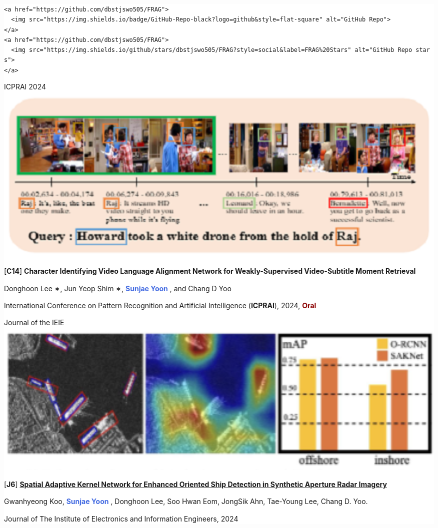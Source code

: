     <a href="https://github.com/dbstjswo505/FRAG">
      <img src="https://img.shields.io/badge/GitHub-Repo-black?logo=github&style=flat-square" alt="GitHub Repo">
    </a>
    <a href="https://github.com/dbstjswo505/FRAG">
      <img src="https://img.shields.io/github/stars/dbstjswo505/FRAG?style=social&label=FRAG%20Stars" alt="GitHub Repo stars">
    </a>
  </div>
</div>

<div class='paper-box'><div class='paper-box-image'><div class="badge">ICPRAI 2024</div><img src='images/icprai_2024.png' alt="sym" width="100%"></div>
<div class='paper-box-text' markdown="1">

[**C14**] **Character Identifying Video Language Alignment Network for Weakly-Supervised Video-Subtitle Moment Retrieval**

Donghoon Lee ∗, Jun Yeop Shim ∗, <span style="color:royalblue">**Sunjae Yoon** </span>, and Chang D Yoo

International Conference on Pattern Recognition and Artificial Intelligence (**ICPRAI**), 2024, <span style="color:#8B0000">**Oral**</span>
</div>
</div>

<div class='paper-box'><div class='paper-box-image'><div class="badge">Journal of the IEIE</div><img src='images/ieie_journal_2024.png' alt="sym" width="100%"></div>
<div class='paper-box-text' markdown="1">

[**J6**] [**Spatial Adaptive Kernel Network for Enhanced Oriented Ship Detection in Synthetic Aperture Radar Imagery**](https://www.dbpia.co.kr/pdf/pdfView.do?nodeId=NODE11947319&googleIPSandBox=false&mark=0&minRead=15&ipRange=false&b2cLoginYN=false&icstClss=010000&isPDFSizeAllowed=true&accessgl=Y&language=ko_KR&hasTopBanner=true)

Gwanhyeong Koo, <span style="color:royalblue">**Sunjae Yoon** </span>, Donghoon Lee, Soo Hwan Eom, JongSik Ahn, Tae-Young Lee, Chang D. Yoo.

Journal of The Institute of Electronics and Information Engineers, 2024
</div>
</div>
